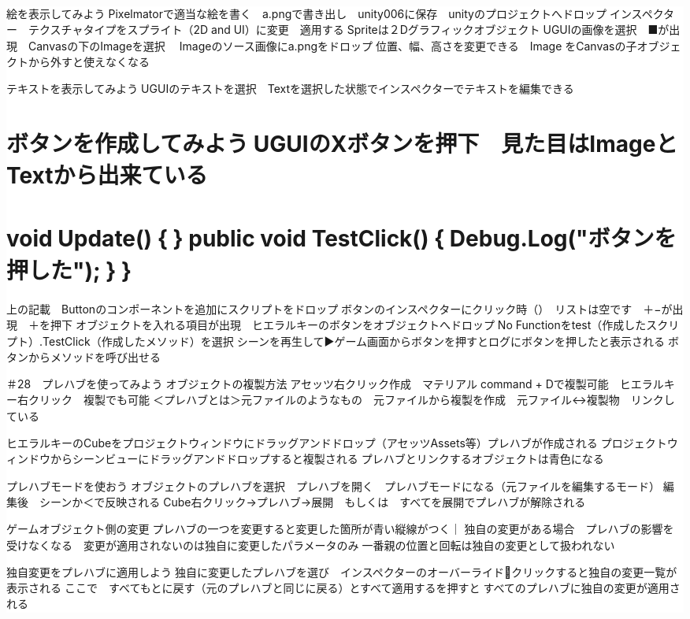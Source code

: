 絵を表示してみよう
Pixelmatorで適当な絵を書く　a.pngで書き出し　unity006に保存　unityのプロジェクトへドロップ
インスペクター　テクスチャタイプをスプライト（2D and UI）に変更　適用する
Spriteは２Dグラフィックオブジェクト
UGUIの画像を選択　■が出現　Canvasの下のImageを選択　
Imageのソース画像にa.pngをドロップ
位置、幅、高さを変更できる　Image をCanvasの子オブジェクトから外すと使えなくなる

テキストを表示してみよう
UGUIのテキストを選択　Textを選択した状態でインスペクターでテキストを編集できる

ボタンを作成してみよう
UGUIのXボタンを押下　見た目はImageとTextから出来ている
=====================

void Update()
        {
        }
        public void TestClick()
        {
            Debug.Log("ボタンを押した");
        }
    }
=====================
上の記載　Buttonのコンポーネントを追加にスクリプトをドロップ
ボタンのインスペクターにクリック時（）　リストは空です　＋−が出現　＋を押下
オブジェクトを入れる項目が出現　ヒエラルキーのボタンをオブジェクトへドロップ
No Functionをtest（作成したスクリプト）.TestClick（作成したメソッド）を選択
シーンを再生して▶ゲーム画面からボタンを押すとログにボタンを押したと表示される
ボタンからメソッドを呼び出せる

＃28　プレハブを使ってみよう
オブジェクトの複製方法
アセッツ右クリック作成　マテリアル
command + Dで複製可能　ヒエラルキー右クリック　複製でも可能
＜プレハブとは＞元ファイルのようなもの　元ファイルから複製を作成　元ファイル↔複製物　リンクしている

ヒエラルキーのCubeをプロジェクトウィンドウにドラッグアンドドロップ（アセッツAssets等）プレハブが作成される
プロジェクトウィンドウからシーンビューにドラッグアンドドロップすると複製される
プレハブとリンクするオブジェクトは青色になる

プレハブモードを使おう
オブジェクトのプレハブを選択　プレハブを開く　プレハブモードになる（元ファイルを編集するモード）
編集後　シーンか＜で反映される
Cube右クリック→プレハブ→展開　もしくは　すべてを展開でプレハブが解除される

ゲームオブジェクト側の変更
プレハブの一つを変更すると変更した箇所が青い縦線がつく｜
独自の変更がある場合　プレハブの影響を受けなくなる　変更が適用されないのは独自に変更したパラメータのみ
一番親の位置と回転は独自の変更として扱われない

独自変更をプレハブに適用しよう
独自に変更したプレハブを選び　インスペクターのオーバーライド🔽クリックすると独自の変更一覧が表示される
ここで　すべてもとに戻す（元のプレハブと同じに戻る）とすべて適用するを押すと
すべてのプレハブに独自の変更が適用される
